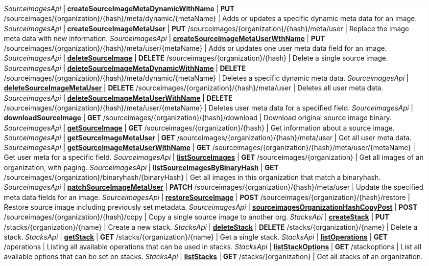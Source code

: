 *SourceimagesApi* | [**createSourceImageMetaDynamicWithName**](docs/SourceimagesApi.md#createSourceImageMetaDynamicWithName) | **PUT** /sourceimages/{organization}/{hash}/meta/dynamic/{metaName} | Adds or updates a specific dynamic meta data for an image.
*SourceimagesApi* | [**createSourceImageMetaUser**](docs/SourceimagesApi.md#createSourceImageMetaUser) | **PUT** /sourceimages/{organization}/{hash}/meta/user | Replace the image meta data with new information.
*SourceimagesApi* | [**createSourceImageMetaUserWthName**](docs/SourceimagesApi.md#createSourceImageMetaUserWthName) | **PUT** /sourceimages/{organization}/{hash}/meta/user/{metaName} | Adds or updates one user meta data field for an image.
*SourceimagesApi* | [**deleteSourceImage**](docs/SourceimagesApi.md#deleteSourceImage) | **DELETE** /sourceimages/{organization}/{hash} | Delete a single source image.
*SourceimagesApi* | [**deleteSourceImageMetaDynamicWithName**](docs/SourceimagesApi.md#deleteSourceImageMetaDynamicWithName) | **DELETE** /sourceimages/{organization}/{hash}/meta/dynamic/{metaName} | Deletes a specific dynamic meta data.
*SourceimagesApi* | [**deleteSourceImageMetaUser**](docs/SourceimagesApi.md#deleteSourceImageMetaUser) | **DELETE** /sourceimages/{organization}/{hash}/meta/user | Deletes all user meta data.
*SourceimagesApi* | [**deleteSourceImageMetaUserWithName**](docs/SourceimagesApi.md#deleteSourceImageMetaUserWithName) | **DELETE** /sourceimages/{organization}/{hash}/meta/user/{metaName} | Deletes user meta data for a specified field.
*SourceimagesApi* | [**downloadSourceImage**](docs/SourceimagesApi.md#downloadSourceImage) | **GET** /sourceimages/{organization}/{hash}/download | Download original source image binary.
*SourceimagesApi* | [**getSourceImage**](docs/SourceimagesApi.md#getSourceImage) | **GET** /sourceimages/{organization}/{hash} | Get information about a source image.
*SourceimagesApi* | [**getSourceImageMetaUser**](docs/SourceimagesApi.md#getSourceImageMetaUser) | **GET** /sourceimages/{organization}/{hash}/meta/user | Get all user meta data.
*SourceimagesApi* | [**getSourceImageMetaUserWithName**](docs/SourceimagesApi.md#getSourceImageMetaUserWithName) | **GET** /sourceimages/{organization}/{hash}/meta/user/{metaName} | Get user meta for a specific field.
*SourceimagesApi* | [**listSourceImages**](docs/SourceimagesApi.md#listSourceImages) | **GET** /sourceimages/{organization} | Get all images of an organization, with paging.
*SourceimagesApi* | [**listSourceImagesByBinaryHash**](docs/SourceimagesApi.md#listSourceImagesByBinaryHash) | **GET** /sourceimages/{organization}/binaryhash/{binaryHash} | Get all images in this organization that match a binaryhash.
*SourceimagesApi* | [**patchSourceImageMetaUser**](docs/SourceimagesApi.md#patchSourceImageMetaUser) | **PATCH** /sourceimages/{organization}/{hash}/meta/user | Update the specified meta data fields for an image.
*SourceimagesApi* | [**restoreSourceImage**](docs/SourceimagesApi.md#restoreSourceImage) | **POST** /sourceimages/{organization}/{hash}/restore | Restore source image including previously set metadata.
*SourceimagesApi* | [**sourceimagesOrganizationHashCopyPost**](docs/SourceimagesApi.md#sourceimagesOrganizationHashCopyPost) | **POST** /sourceimages/{organization}/{hash}/copy | Copy a single source image to another org.
*StacksApi* | [**createStack**](docs/StacksApi.md#createStack) | **PUT** /stacks/{organization}/{name} | Create a new stack.
*StacksApi* | [**deleteStack**](docs/StacksApi.md#deleteStack) | **DELETE** /stacks/{organization}/{name} | Delete a stack.
*StacksApi* | [**getStack**](docs/StacksApi.md#getStack) | **GET** /stacks/{organization}/{name} | Get a single stack.
*StacksApi* | [**listOperations**](docs/StacksApi.md#listOperations) | **GET** /operations | Listing all available operations that can be used in stacks.
*StacksApi* | [**listStackOptions**](docs/StacksApi.md#listStackOptions) | **GET** /stackoptions | List all available options that can be set on stacks.
*StacksApi* | [**listStacks**](docs/StacksApi.md#listStacks) | **GET** /stacks/{organization} | Get all stacks of an organization.

